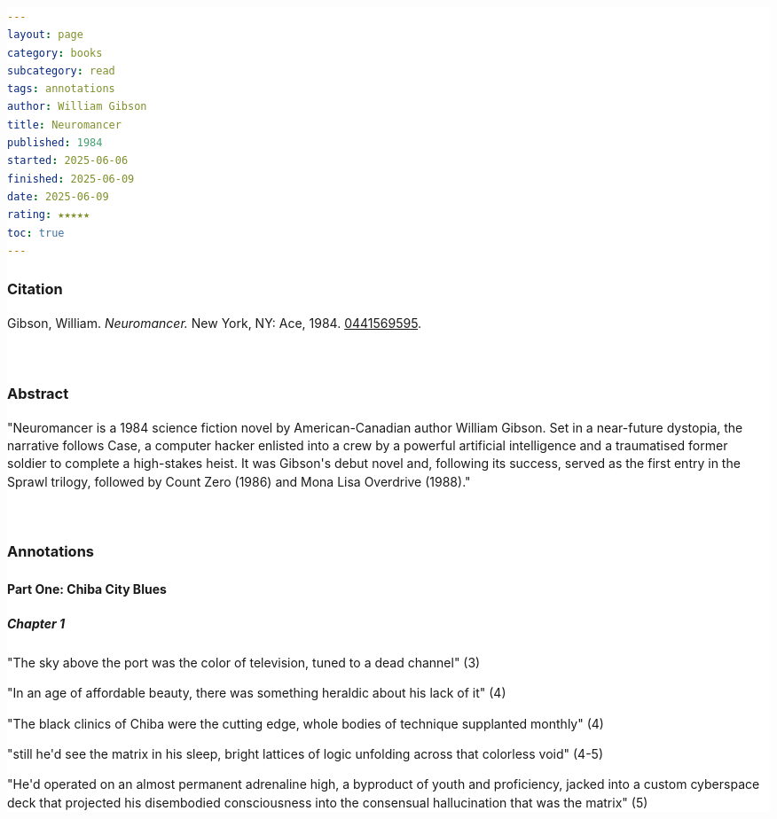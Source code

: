 ```yaml
---
layout: page
category: books
subcategory: read
tags: annotations
author: William Gibson
title: Neuromancer
published: 1984
started: 2025-06-06
finished: 2025-06-09
date: 2025-06-09
rating: ★★★★★
toc: true
---
```


### Citation

Gibson, William. *Neuromancer.* New York, NY: Ace, 1984. [0441569595](https://en.wikipedia.org/wiki/Neuromancer).

<br>


### Abstract

"Neuromancer is a 1984 science fiction novel by American-Canadian author William Gibson. Set in a near-future dystopia, the narrative follows Case, a computer hacker enlisted into a crew by a powerful artificial intelligence and a traumatised former soldier to complete a high-stakes heist. It was Gibson's debut novel and, following its success, served as the first entry in the Sprawl trilogy, followed by Count Zero (1986) and Mona Lisa Overdrive (1988)."

<br>


### Annotations

#### Part One: Chiba City Blues

##### Chapter 1

"The sky above the port was the color of television, tuned to a dead channel" (3)

"In an age of affordable beauty, there was something heraldic about his lack of it" (4)

"The black clinics of Chiba were the cutting edge, whole bodies of technique supplanted monthly" (4)

"still he'd see the matrix in his sleep, bright lattices of logic unfolding across that colorless void" (4-5)

"He'd operated on an almost permanent adrenaline high, a byproduct of youth and proficiency, jacked into a custom cyberspace deck that projected his disembodied consciousness into the consensual hallucination that was the matrix" (5)
